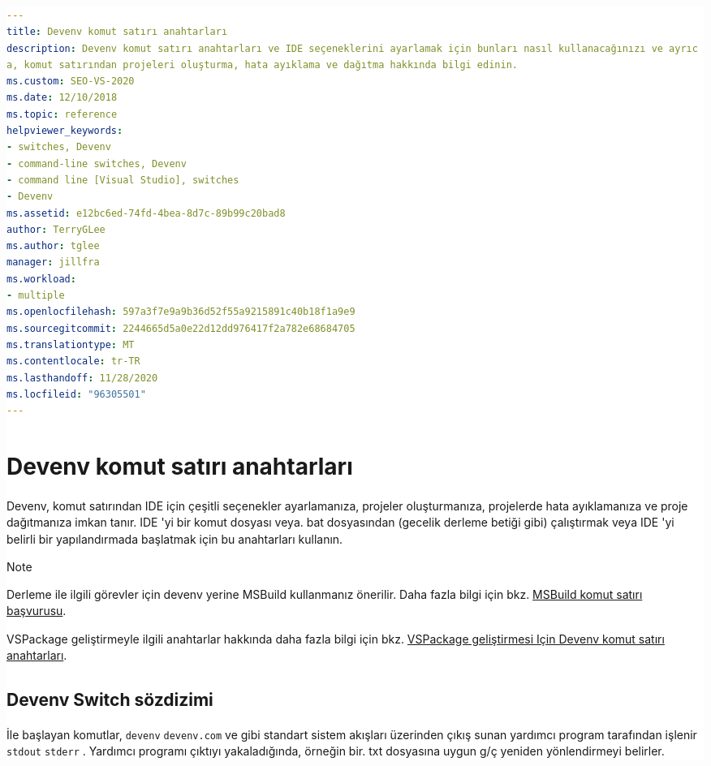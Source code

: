 ```yaml
---
title: Devenv komut satırı anahtarları
description: Devenv komut satırı anahtarları ve IDE seçeneklerini ayarlamak için bunları nasıl kullanacağınızı ve ayrıca, komut satırından projeleri oluşturma, hata ayıklama ve dağıtma hakkında bilgi edinin.
ms.custom: SEO-VS-2020
ms.date: 12/10/2018
ms.topic: reference
helpviewer_keywords:
- switches, Devenv
- command-line switches, Devenv
- command line [Visual Studio], switches
- Devenv
ms.assetid: e12bc6ed-74fd-4bea-8d7c-89b99c20bad8
author: TerryGLee
ms.author: tglee
manager: jillfra
ms.workload:
- multiple
ms.openlocfilehash: 597a3f7e9a9b36d52f55a9215891c40b18f1a9e9
ms.sourcegitcommit: 2244665d5a0e22d12dd976417f2a782e68684705
ms.translationtype: MT
ms.contentlocale: tr-TR
ms.lasthandoff: 11/28/2020
ms.locfileid: "96305501"
---
```

# <a name="devenv-command-line-switches"></a>Devenv komut satırı anahtarları

Devenv, komut satırından IDE için çeşitli seçenekler ayarlamanıza, projeler oluşturmanıza, projelerde hata ayıklamanıza ve proje dağıtmanıza imkan tanır. IDE 'yi bir komut dosyası veya. bat dosyasından (gecelik derleme betiği gibi) çalıştırmak veya IDE 'yi belirli bir yapılandırmada başlatmak için bu anahtarları kullanın.

> [!NOTE]
> Derleme ile ilgili görevler için devenv yerine MSBuild kullanmanız önerilir. Daha fazla bilgi için bkz. [MSBuild komut satırı başvurusu](../../msbuild/msbuild-command-line-reference.md).

VSPackage geliştirmeyle ilgili anahtarlar hakkında daha fazla bilgi için bkz. [VSPackage geliştirmesi Için Devenv komut satırı anahtarları](../../extensibility/devenv-command-line-switches-for-vspackage-development.md).

## <a name="devenv-switch-syntax"></a>Devenv Switch sözdizimi

İle başlayan komutlar, `devenv` `devenv.com` ve gibi standart sistem akışları üzerinden çıkış sunan yardımcı program tarafından işlenir `stdout` `stderr` . Yardımcı programı çıktıyı yakaladığında, örneğin bir. txt dosyasına uygun g/ç yeniden yönlendirmeyi belirler.
